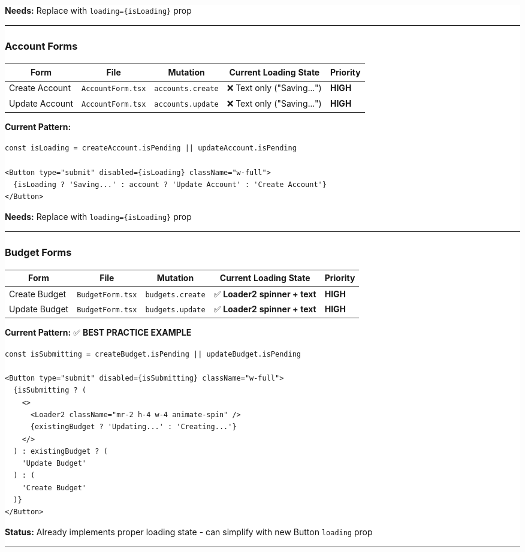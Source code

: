 **Needs:** Replace with `loading={isLoading}` prop

---

### Account Forms

| Form | File | Mutation | Current Loading State | Priority |
|------|------|----------|----------------------|----------|
| Create Account | `AccountForm.tsx` | `accounts.create` | ❌ Text only ("Saving...") | **HIGH** |
| Update Account | `AccountForm.tsx` | `accounts.update` | ❌ Text only ("Saving...") | **HIGH** |

**Current Pattern:**
```tsx
const isLoading = createAccount.isPending || updateAccount.isPending

<Button type="submit" disabled={isLoading} className="w-full">
  {isLoading ? 'Saving...' : account ? 'Update Account' : 'Create Account'}
</Button>
```

**Needs:** Replace with `loading={isLoading}` prop

---

### Budget Forms

| Form | File | Mutation | Current Loading State | Priority |
|------|------|----------|----------------------|----------|
| Create Budget | `BudgetForm.tsx` | `budgets.create` | ✅ **Loader2 spinner + text** | **HIGH** |
| Update Budget | `BudgetForm.tsx` | `budgets.update` | ✅ **Loader2 spinner + text** | **HIGH** |

**Current Pattern:** ✅ **BEST PRACTICE EXAMPLE**
```tsx
const isSubmitting = createBudget.isPending || updateBudget.isPending

<Button type="submit" disabled={isSubmitting} className="w-full">
  {isSubmitting ? (
    <>
      <Loader2 className="mr-2 h-4 w-4 animate-spin" />
      {existingBudget ? 'Updating...' : 'Creating...'}
    </>
  ) : existingBudget ? (
    'Update Budget'
  ) : (
    'Create Budget'
  )}
</Button>
```

**Status:** Already implements proper loading state - can simplify with new Button `loading` prop

---
